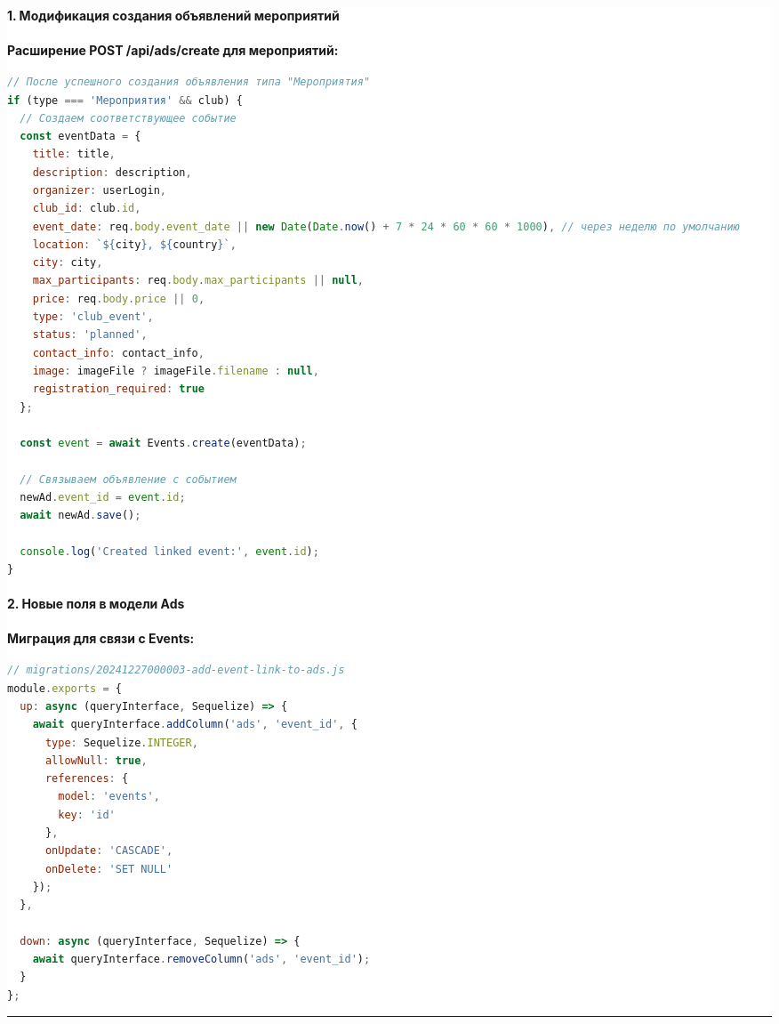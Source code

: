 #### 1. Модификация создания объявлений мероприятий

**Расширение POST /api/ads/create для мероприятий:**
```javascript
// После успешного создания объявления типа "Мероприятия"
if (type === 'Мероприятия' && club) {
  // Создаем соответствующее событие
  const eventData = {
    title: title,
    description: description,
    organizer: userLogin,
    club_id: club.id,
    event_date: req.body.event_date || new Date(Date.now() + 7 * 24 * 60 * 60 * 1000), // через неделю по умолчанию
    location: `${city}, ${country}`,
    city: city,
    max_participants: req.body.max_participants || null,
    price: req.body.price || 0,
    type: 'club_event',
    status: 'planned',
    contact_info: contact_info,
    image: imageFile ? imageFile.filename : null,
    registration_required: true
  };
  
  const event = await Events.create(eventData);
  
  // Связываем объявление с событием
  newAd.event_id = event.id;
  await newAd.save();
  
  console.log('Created linked event:', event.id);
}
```

#### 2. Новые поля в модели Ads

**Миграция для связи с Events:**
```javascript
// migrations/20241227000003-add-event-link-to-ads.js
module.exports = {
  up: async (queryInterface, Sequelize) => {
    await queryInterface.addColumn('ads', 'event_id', {
      type: Sequelize.INTEGER,
      allowNull: true,
      references: {
        model: 'events',
        key: 'id'
      },
      onUpdate: 'CASCADE',
      onDelete: 'SET NULL'
    });
  },
  
  down: async (queryInterface, Sequelize) => {
    await queryInterface.removeColumn('ads', 'event_id');
  }
};
```

---
